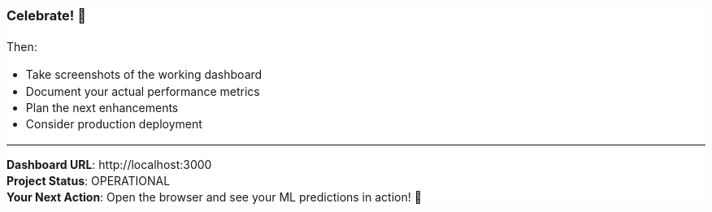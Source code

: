 ### Celebrate! 🎉

Then:
- Take screenshots of the working dashboard
- Document your actual performance metrics
- Plan the next enhancements
- Consider production deployment

---

**Dashboard URL**: http://localhost:3000  
**Project Status**: OPERATIONAL  
**Your Next Action**: Open the browser and see your ML predictions in action! 🚀
